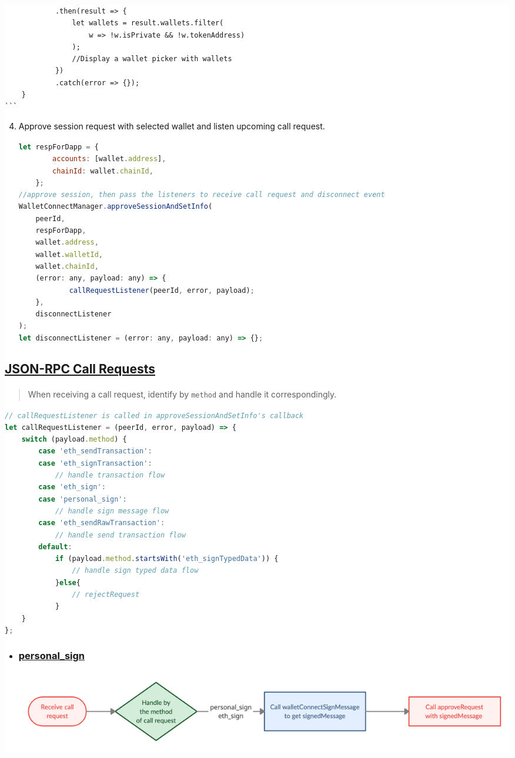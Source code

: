                 .then(result => {
                    let wallets = result.wallets.filter(
                        w => !w.isPrivate && !w.tokenAddress)
                    );
                    //Display a wallet picker with wallets
                })
                .catch(error => {});
        }
    ```
4. Approve session request with selected wallet and listen upcoming call request.
    ```javascript
    let respForDapp = {
            accounts: [wallet.address],
            chainId: wallet.chainId,
        };
    //approve session, then pass the listeners to receive call request and disconnect event
    WalletConnectManager.approveSessionAndSetInfo(
        peerId,
        respForDapp,
        wallet.address,
        wallet.walletId,
        wallet.chainId,
        (error: any, payload: any) => {
                callRequestListener(peerId, error, payload);
        },
        disconnectListener
    );
    let disconnectListener = (error: any, payload: any) => {};
    ```

## [JSON-RPC Call Requests](https://docs.walletconnect.com/json-rpc-api-methods/ethereum)
> When receiving a call request, identify by `method` and handle it correspondingly.
```javascript
// callRequestListener is called in approveSessionAndSetInfo's callback
let callRequestListener = (peerId, error, payload) => {
    switch (payload.method) {
        case 'eth_sendTransaction':
        case 'eth_signTransaction':
            // handle transaction flow
        case 'eth_sign':
        case 'personal_sign':
            // handle sign message flow
        case 'eth_sendRawTransaction':
            // handle send transaction flow
        default:
            if (payload.method.startsWith('eth_signTypedData')) {
                // handle sign typed data flow
            }else{
                // rejectRequest
            }
    }
};
```
- ### [personal_sign](https://docs.walletconnect.com/json-rpc-api-methods/ethereum#personal_sign)
    ![img](images/sdk_guideline/wc_sign.jpg)